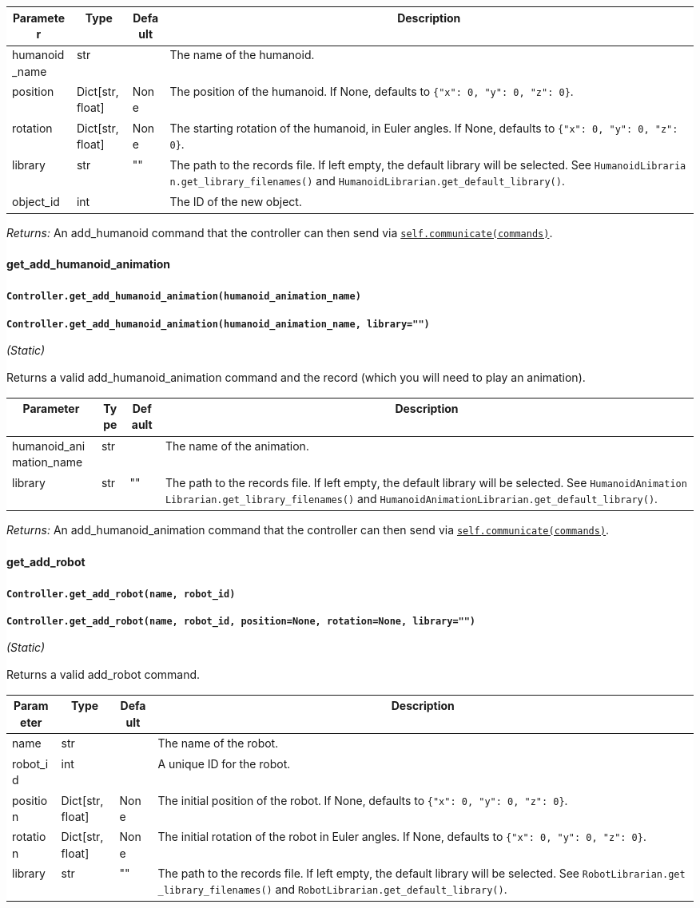 
| Parameter | Type | Default | Description |
| --- | --- | --- | --- |
| humanoid_name |  str |  | The name of the humanoid. |
| position |  Dict[str, float] | None | The position of the humanoid. If None, defaults to `{"x": 0, "y": 0, "z": 0}`. |
| rotation |  Dict[str, float] | None | The starting rotation of the humanoid, in Euler angles. If None, defaults to `{"x": 0, "y": 0, "z": 0}`. |
| library |  str  | "" | The path to the records file. If left empty, the default library will be selected. See `HumanoidLibrarian.get_library_filenames()` and `HumanoidLibrarian.get_default_library()`. |
| object_id |  int |  | The ID of the new object. |

_Returns:_  An add_humanoid command that the controller can then send via [`self.communicate(commands)`](#communicate).

#### get_add_humanoid_animation

**`Controller.get_add_humanoid_animation(humanoid_animation_name)`**

**`Controller.get_add_humanoid_animation(humanoid_animation_name, library="")`**

_(Static)_

Returns a valid add_humanoid_animation command and the record (which you will need to play an animation).


| Parameter | Type | Default | Description |
| --- | --- | --- | --- |
| humanoid_animation_name |  str |  | The name of the animation. |
| library |  str  | "" | The path to the records file. If left empty, the default library will be selected. See `HumanoidAnimationLibrarian.get_library_filenames()` and `HumanoidAnimationLibrarian.get_default_library()`. |

_Returns:_  An add_humanoid_animation command that the controller can then send via [`self.communicate(commands)`](#communicate).

#### get_add_robot

**`Controller.get_add_robot(name, robot_id)`**

**`Controller.get_add_robot(name, robot_id, position=None, rotation=None, library="")`**

_(Static)_

Returns a valid add_robot command.


| Parameter | Type | Default | Description |
| --- | --- | --- | --- |
| name |  str |  | The name of the robot. |
| robot_id |  int |  | A unique ID for the robot. |
| position |  Dict[str, float] | None | The initial position of the robot. If None, defaults to `{"x": 0, "y": 0, "z": 0}`. |
| rotation |  Dict[str, float] | None | The initial rotation of the robot in Euler angles. If None, defaults to `{"x": 0, "y": 0, "z": 0}`. |
| library |  str  | "" | The path to the records file. If left empty, the default library will be selected. See `RobotLibrarian.get_library_filenames()` and `RobotLibrarian.get_default_library()`. |
